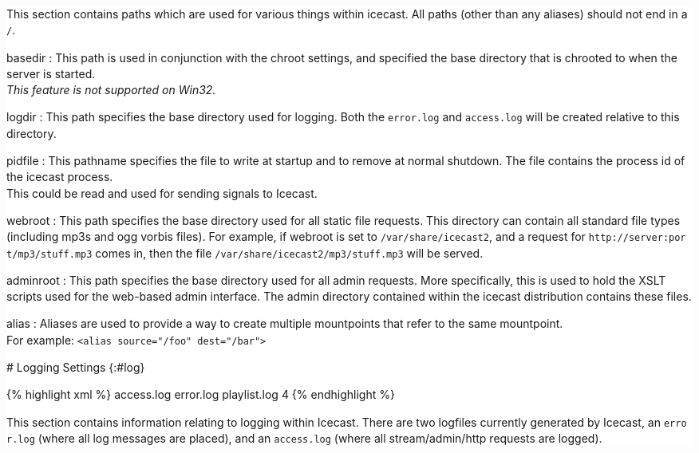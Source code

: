 This section contains paths which are used for various things within icecast. All paths (other than any aliases) should not end in a `/`.

basedir
: This path is used in conjunction with the chroot settings, and specified the base directory that is chrooted to when the server is started.  
  _This feature is not supported on Win32._

logdir
: This path specifies the base directory used for logging. Both the `error.log` and `access.log` will be created relative to this directory.

pidfile
: This pathname specifies the file to write at startup and to remove at normal shutdown. The file contains the process id of the icecast process.  
  This could be read and used for sending signals to Icecast.

webroot
: This path specifies the base directory used for all static file requests. This directory can contain all standard file types
  (including mp3s and ogg vorbis files). For example, if webroot is set to `/var/share/icecast2`, and a request for
  `http://server:port/mp3/stuff.mp3` comes in, then the file `/var/share/icecast2/mp3/stuff.mp3` will be served.

adminroot
: This path specifies the base directory used for all admin requests. More specifically, this is used to hold the XSLT scripts used
  for the web-based admin interface. The admin directory contained within the icecast distribution contains these files.

alias
: Aliases are used to provide a way to create multiple mountpoints that refer to the same mountpoint.  
  For example: `<alias source="/foo" dest="/bar">`

</div>

<div class="article" markdown="1">
# Logging Settings
{:#log}

{% highlight xml %}
<logging>
    <accesslog>access.log</accesslog>
    <errorlog>error.log</errorlog>
    <playlistlog>playlist.log</playlistlog>
    <loglevel>4</loglevel> <!-- 4 Debug, 3 Info, 2 Warn, 1 Error -->
</logging>
{% endhighlight %}

This section contains information relating to logging within Icecast. There are two logfiles currently generated by Icecast,
an `error.log` (where all log messages are placed), and an `access.log` (where all stream/admin/http requests are logged).  
  